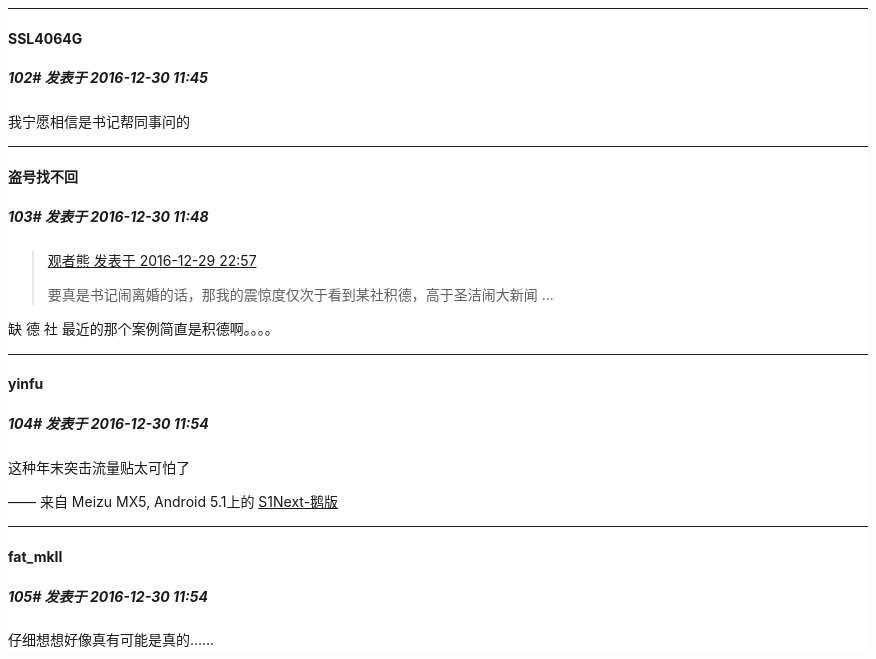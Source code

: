 


-----

####  SSL4064G  
##### 102#       发表于 2016-12-30 11:45




我宁愿相信是书记帮同事问的







-----

####  盗号找不回  
##### 103#       发表于 2016-12-30 11:48



<blockquote><a href="httphttps://bbs.saraba1st.com/2b/forum.php?mod=redirect&amp;goto=findpost&amp;pid=34641620&amp;ptid=1358984" target="_blank">观者熊 发表于 2016-12-29 22:57</a>

要真是书记闹离婚的话，那我的震惊度仅次于看到某社积德，高于圣洁闹大新闻 ...</blockquote>
缺 德 社 最近的那个案例简直是积德啊。。。。







-----

####  yinfu  
##### 104#       发表于 2016-12-30 11:54




这种年末突击流量贴太可怕了

—— 来自 Meizu MX5, Android 5.1上的 [S1Next-鹅版](https://github.com/ykrank/S1-Next/releases)







-----

####  fat_mkII  
##### 105#       发表于 2016-12-30 11:54




仔细想想好像真有可能是真的……




